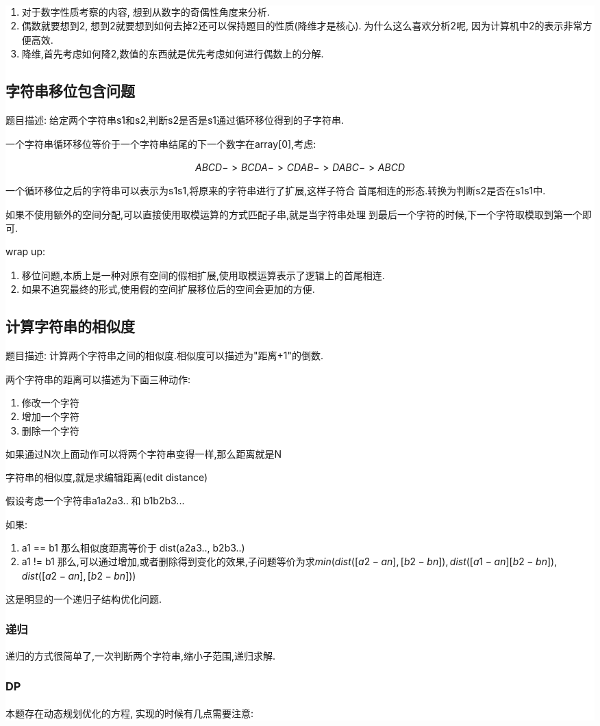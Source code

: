 1.  对于数字性质考察的内容, 想到从数字的奇偶性角度来分析.
2.  偶数就要想到2, 想到2就要想到如何去掉2还可以保持题目的性质(降维才是核心).
为什么这么喜欢分析2呢, 因为计算机中2的表示非常方便高效.
3.  降维,首先考虑如何降2,数值的东西就是优先考虑如何进行偶数上的分解.


## 字符串移位包含问题

题目描述:  给定两个字符串s1和s2,判断s2是否是s1通过循环移位得到的子字符串.

一个字符串循环移位等价于一个字符串结尾的下一个数字在array[0],考虑:

$$
ABCD -> BCDA -> CDAB -> DABC -> ABCD
$$

一个循环移位之后的字符串可以表示为s1s1,将原来的字符串进行了扩展,这样子符合
首尾相连的形态.转换为判断s2是否在s1s1中.

如果不使用额外的空间分配,可以直接使用取模运算的方式匹配子串,就是当字符串处理
到最后一个字符的时候,下一个字符取模取到第一个即可.

wrap up:

1.  移位问题,本质上是一种对原有空间的假相扩展,使用取模运算表示了逻辑上的首尾相连.
2.  如果不追究最终的形式,使用假的空间扩展移位后的空间会更加的方便.

## 计算字符串的相似度

题目描述: 计算两个字符串之间的相似度.相似度可以描述为"距离+1"的倒数.

两个字符串的距离可以描述为下面三种动作:

1.  修改一个字符
2.  增加一个字符
3.  删除一个字符

如果通过N次上面动作可以将两个字符串变得一样,那么距离就是N

字符串的相似度,就是求编辑距离(edit distance)

假设考虑一个字符串a1a2a3.. 和 b1b2b3...

如果:

1.  a1 == b1 那么相似度距离等价于 dist(a2a3.., b2b3..)
2.  a1 != b1 那么,可以通过增加,或者删除得到变化的效果,子问题等价为求$min(dist([a2-an], [b2-bn]), dist([a1-an][b2-bn]), dist([a2-an],[b2-bn]))$

这是明显的一个递归子结构优化问题.

### 递归

递归的方式很简单了,一次判断两个字符串,缩小子范围,递归求解.

### DP

本题存在动态规划优化的方程, 实现的时候有几点需要注意:
